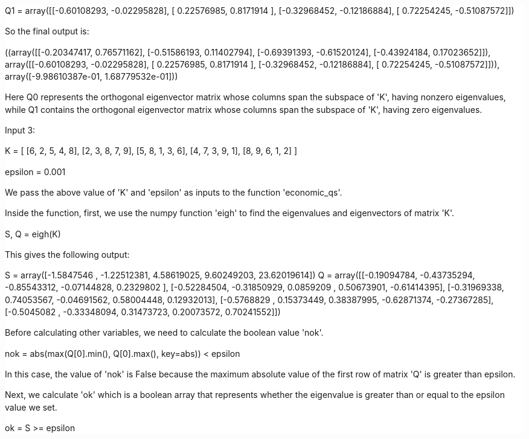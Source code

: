 Q1 = array([[-0.60108293, -0.02295828],
       [ 0.22576985,  0.8171914 ],
       [-0.32968452, -0.12186884],
       [ 0.72254245, -0.51087572]])

So the final output is:

((array([[-0.20347417,  0.76571162],
        [-0.51586193,  0.11402794],
        [-0.69391393, -0.61520124],
        [-0.43924184,  0.17023652]]),
  array([[-0.60108293, -0.02295828],
        [ 0.22576985,  0.8171914 ],
        [-0.32968452, -0.12186884],
        [ 0.72254245, -0.51087572]])),
 array([-9.98610387e-01,  1.68779532e-01]))

Here Q0 represents the orthogonal eigenvector matrix whose columns span the subspace of 'K', having nonzero eigenvalues, while Q1 contains the orthogonal eigenvector matrix whose columns span the subspace of 'K', having zero eigenvalues.

Input 3:

K = [ [6, 2, 5, 4, 8],
   [2, 3, 8, 7, 9],
   [5, 8, 1, 3, 6],
   [4, 7, 3, 9, 1],
   [8, 9, 6, 1, 2] ]

epsilon = 0.001

We pass the above value of 'K' and 'epsilon' as inputs to the function 'economic_qs'.

Inside the function, first, we use the numpy function 'eigh' to find the eigenvalues and eigenvectors of matrix 'K'.

S, Q = eigh(K)

This gives the following output:

S = array([-1.5847546 , -1.22512381,  4.58619025,  9.60249203, 23.62019614])
Q = array([[-0.19094784, -0.43735294, -0.85543312, -0.07144828,  0.2329802 ],
       [-0.52284504, -0.31850929,  0.0859209 ,  0.50673901, -0.61414395],
       [-0.31969338,  0.74053567, -0.04691562,  0.58004448,  0.12932013],
       [-0.5768829 ,  0.15373449,  0.38387995, -0.62871374, -0.27367285],
       [-0.5045082 , -0.33348094,  0.31473723,  0.20073572,  0.70241552]])

Before calculating other variables, we need to calculate the boolean value 'nok'. 

nok = abs(max(Q[0].min(), Q[0].max(), key=abs)) < epsilon

In this case, the value of 'nok' is False because the maximum absolute value of the first row of matrix 'Q' is greater than epsilon.

Next, we calculate 'ok' which is a boolean array that represents whether the eigenvalue is greater than or equal to the epsilon value we set. 

ok = S >= epsilon
